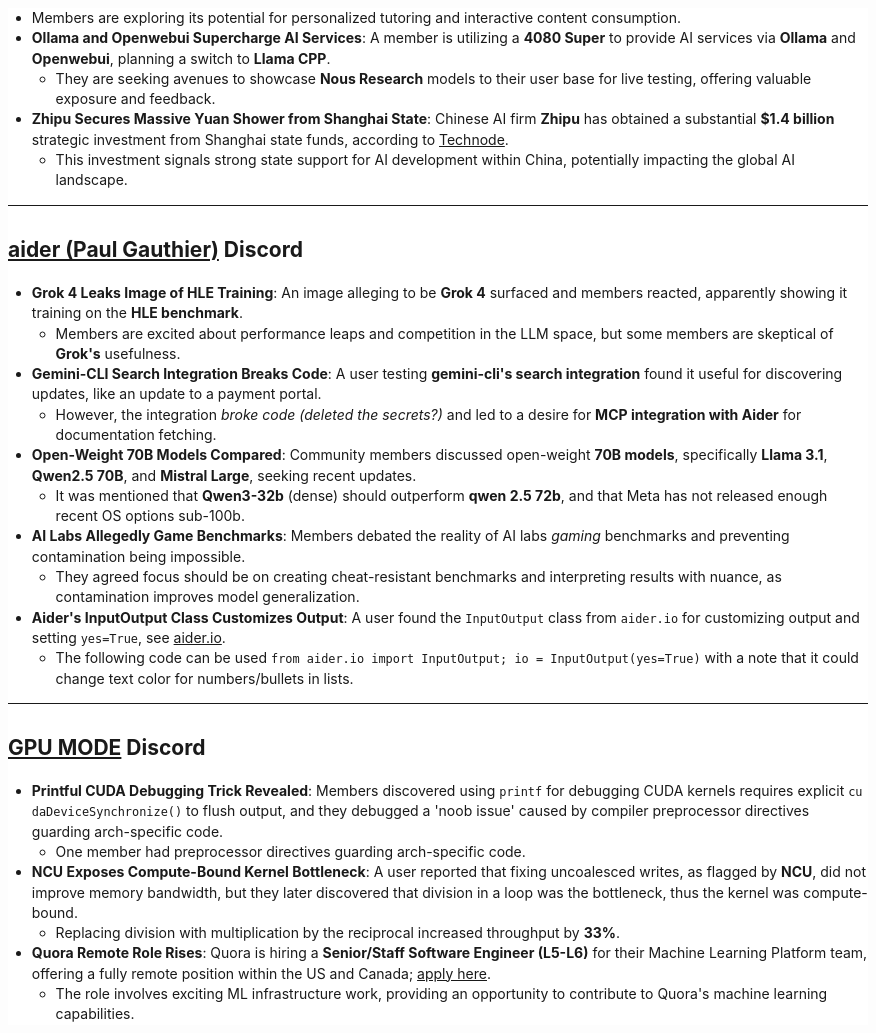    - Members are exploring its potential for personalized tutoring and interactive content consumption.
- **Ollama and Openwebui Supercharge AI Services**: A member is utilizing a **4080 Super** to provide AI services via **Ollama** and **Openwebui**, planning a switch to **Llama CPP**.
   - They are seeking avenues to showcase **Nous Research** models to their user base for live testing, offering valuable exposure and feedback.
- **Zhipu Secures Massive Yuan Shower from Shanghai State**: Chinese AI firm **Zhipu** has obtained a substantial **$1.4 billion** strategic investment from Shanghai state funds, according to [Technode](https://technode.com/2025/07/04/zhipu-secures-1-4-billion-strategic-investment-from-shanghai-state-funds/).
   - This investment signals strong state support for AI development within China, potentially impacting the global AI landscape.



---



## [aider (Paul Gauthier)](https://discord.com/channels/1131200896827654144) Discord

- **Grok 4 Leaks Image of HLE Training**: An image alleging to be **Grok 4** surfaced and members reacted, apparently showing it training on the **HLE benchmark**.
   - Members are excited about performance leaps and competition in the LLM space, but some members are skeptical of **Grok's** usefulness.
- **Gemini-CLI Search Integration Breaks Code**: A user testing **gemini-cli's search integration** found it useful for discovering updates, like an update to a payment portal.
   - However, the integration *broke code (deleted the secrets?)* and led to a desire for **MCP integration with Aider** for documentation fetching.
- **Open-Weight 70B Models Compared**: Community members discussed open-weight **70B models**, specifically **Llama 3.1**, **Qwen2.5 70B**, and **Mistral Large**, seeking recent updates.
   - It was mentioned that **Qwen3-32b** (dense) should outperform **qwen 2.5 72b**, and that Meta has not released enough recent OS options sub-100b.
- **AI Labs Allegedly Game Benchmarks**: Members debated the reality of AI labs *gaming* benchmarks and preventing contamination being impossible.
   - They agreed focus should be on creating cheat-resistant benchmarks and interpreting results with nuance, as contamination improves model generalization.
- **Aider's InputOutput Class Customizes Output**: A user found the `InputOutput` class from `aider.io` for customizing output and setting `yes=True`, see [aider.io](https://aider.io).
   - The following code can be used `from aider.io import InputOutput; io = InputOutput(yes=True)` with a note that it could change text color for numbers/bullets in lists.



---



## [GPU MODE](https://discord.com/channels/1189498204333543425) Discord

- **Printful CUDA Debugging Trick Revealed**: Members discovered using `printf` for debugging CUDA kernels requires explicit `cudaDeviceSynchronize()` to flush output, and they debugged a 'noob issue' caused by compiler preprocessor directives guarding arch-specific code.
   - One member had preprocessor directives guarding arch-specific code.
- **NCU Exposes Compute-Bound Kernel Bottleneck**: A user reported that fixing uncoalesced writes, as flagged by **NCU**, did not improve memory bandwidth, but they later discovered that division in a loop was the bottleneck, thus the kernel was compute-bound.
   - Replacing division with multiplication by the reciprocal increased throughput by **33%**.
- **Quora Remote Role Rises**: Quora is hiring a **Senior/Staff Software Engineer (L5-L6)** for their Machine Learning Platform team, offering a fully remote position within the US and Canada; [apply here](https://jobs.ashbyhq.com/quora/89b213bf-06e7-43a2-9101-4b93d711d796).
   - The role involves exciting ML infrastructure work, providing an opportunity to contribute to Quora's machine learning capabilities.